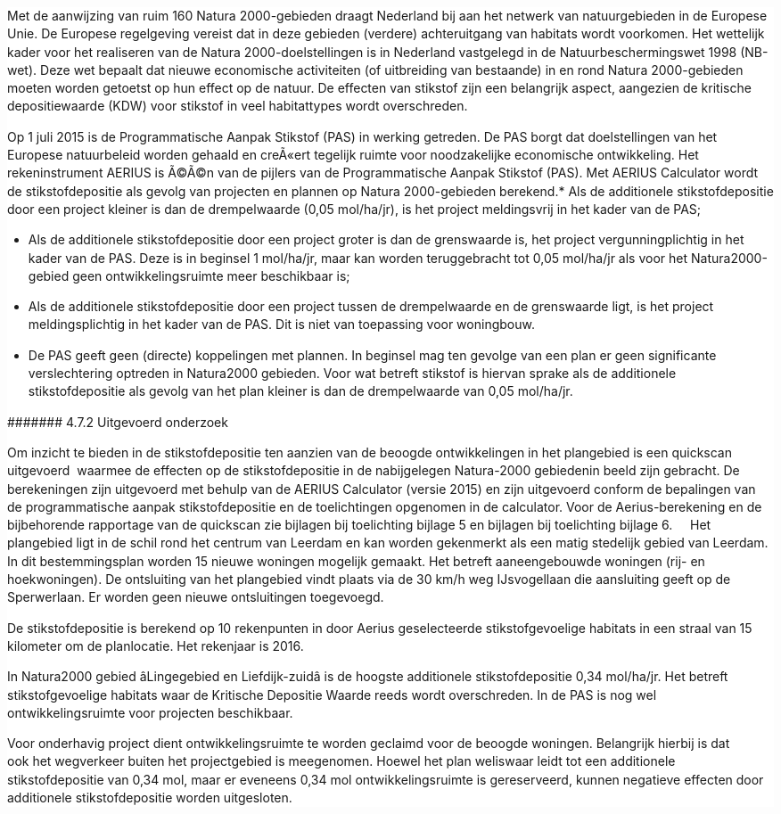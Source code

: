 Met de aanwijzing van ruim 160 Natura 2000\-gebieden draagt Nederland bij aan het netwerk van natuurgebieden in de Europese Unie. De Europese regelgeving vereist dat in deze gebieden (verdere) achteruitgang van habitats wordt voorkomen. Het wettelijk kader voor het realiseren van de Natura 2000\-doelstellingen is in Nederland vastgelegd in de Natuurbeschermingswet 1998 (NB\-wet). Deze wet bepaalt dat nieuwe economische activiteiten (of uitbreiding van bestaande) in en rond Natura 2000\-gebieden moeten worden getoetst op hun effect op de natuur. De effecten van stikstof zijn een belangrijk aspect, aangezien de kritische depositiewaarde (KDW) voor stikstof in veel habitattypes wordt overschreden.

Op 1 juli 2015 is de Programmatische Aanpak Stikstof (PAS) in werking getreden. De PAS borgt dat doelstellingen van het Europese natuurbeleid worden gehaald en creÃ«ert tegelijk ruimte voor noodzakelijke economische ontwikkeling. Het rekeninstrument AERIUS is Ã©Ã©n van de pijlers van de Programmatische Aanpak Stikstof (PAS). Met AERIUS Calculator wordt de stikstofdepositie als gevolg van projecten en plannen op Natura 2000\-gebieden berekend.* Als de additionele stikstofdepositie door een project kleiner is dan de drempelwaarde (0,05 mol/ha/jr), is het project meldingsvrij in het kader van de PAS;

* Als de additionele stikstofdepositie door een project groter is dan de grenswaarde is, het project vergunningplichtig in het kader van de PAS. Deze is in beginsel 1 mol/ha/jr, maar kan worden teruggebracht tot 0,05 mol/ha/jr als voor het Natura2000\-gebied geen ontwikkelingsruimte meer beschikbaar is;

* Als de additionele stikstofdepositie door een project tussen de drempelwaarde en de grenswaarde ligt, is het project meldingsplichtig in het kader van de PAS. Dit is niet van toepassing voor woningbouw.

* De PAS geeft geen (directe) koppelingen met plannen. In beginsel mag ten gevolge van een plan er geen significante verslechtering optreden in Natura2000 gebieden. Voor wat betreft stikstof is hiervan sprake als de additionele stikstofdepositie als gevolg van het plan kleiner is dan de drempelwaarde van 0,05 mol/ha/jr.

####### 4\.7\.2 Uitgevoerd onderzoek

Om inzicht te bieden in de stikstofdepositie ten aanzien van de beoogde ontwikkelingen in het plangebied is een quickscan uitgevoerd  waarmee de effecten op de stikstofdepositie in de nabijgelegen Natura\-2000 gebiedenin beeld zijn gebracht. De berekeningen zijn uitgevoerd met behulp van de AERIUS Calculator (versie 2015\) en zijn uitgevoerd conform de bepalingen van de programmatische aanpak stikstofdepositie en de toelichtingen opgenomen in de calculator. Voor de Aerius\-berekening en de bijbehorende rapportage van de quickscan zie bijlagen bij toelichting bijlage 5 en bijlagen bij toelichting bijlage 6.     Het plangebied ligt in de schil rond het centrum van Leerdam en kan worden gekenmerkt als een matig stedelijk gebied van Leerdam. In dit bestemmingsplan worden 15 nieuwe woningen mogelijk gemaakt. Het betreft aaneengebouwde woningen (rij\- en hoekwoningen). De ontsluiting van het plangebied vindt plaats via de 30 km/h weg IJsvogellaan die aansluiting geeft op de Sperwerlaan. Er worden geen nieuwe ontsluitingen toegevoegd.

De stikstofdepositie is berekend op 10 rekenpunten in door Aerius geselecteerde stikstofgevoelige habitats in een straal van 15 kilometer om de planlocatie. Het rekenjaar is 2016\.

In Natura2000 gebied âLingegebied en Liefdijk\-zuidâ is de hoogste additionele stikstofdepositie 0,34 mol/ha/jr. Het betreft stikstofgevoelige habitats waar de Kritische Depositie Waarde reeds wordt overschreden. In de PAS is nog wel ontwikkelingsruimte voor projecten beschikbaar.

Voor onderhavig project dient ontwikkelingsruimte te worden geclaimd voor de beoogde woningen. Belangrijk hierbij is dat ook het wegverkeer buiten het projectgebied is meegenomen. Hoewel het plan weliswaar leidt tot een additionele stikstofdepositie van 0,34 mol, maar er eveneens 0,34 mol ontwikkelingsruimte is gereserveerd, kunnen negatieve effecten door additionele stikstofdepositie worden uitgesloten.
